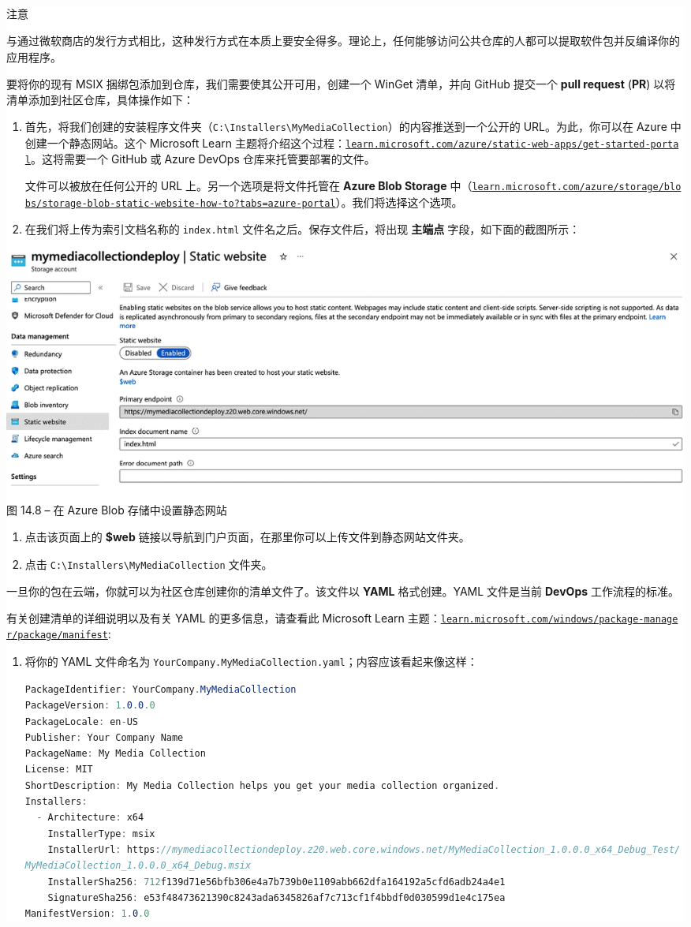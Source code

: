 注意

与通过微软商店的发行方式相比，这种发行方式在本质上要安全得多。理论上，任何能够访问公共仓库的人都可以提取软件包并反编译你的应用程序。

要将你的现有 MSIX 捆绑包添加到仓库，我们需要使其公开可用，创建一个 WinGet 清单，并向 GitHub 提交一个 **pull request** (**PR**) 以将清单添加到社区仓库，具体操作如下：

1.  首先，将我们创建的安装程序文件夹（`C:\Installers\MyMediaCollection`）的内容推送到一个公开的 URL。为此，你可以在 Azure 中创建一个静态网站。这个 Microsoft Learn 主题将介绍这个过程：[`learn.microsoft.com/azure/static-web-apps/get-started-portal`](https://learn.microsoft.com/azure/static-web-apps/get-started-portal)。这将需要一个 GitHub 或 Azure DevOps 仓库来托管要部署的文件。

    文件可以被放在任何公开的 URL 上。另一个选项是将文件托管在 **Azure Blob Storage** 中（[`learn.microsoft.com/azure/storage/blobs/storage-blob-static-website-how-to?tabs=azure-portal`](https://learn.microsoft.com/azure/storage/blobs/storage-blob-static-website-how-to?tabs=azure-portal)）。我们将选择这个选项。

1.  在我们将上传为索引文档名称的 `index.html` 文件名之后。保存文件后，将出现 **主端点** 字段，如下面的截图所示：

![图 14.8 – 在 Azure Blob 存储中设置静态网站](img/B20908_14_08.jpg)

图 14.8 – 在 Azure Blob 存储中设置静态网站

1.  点击该页面上的 **$web** 链接以导航到门户页面，在那里你可以上传文件到静态网站文件夹。

1.  点击 `C:\Installers\MyMediaCollection` 文件夹。

一旦你的包在云端，你就可以为社区仓库创建你的清单文件了。该文件以 **YAML** 格式创建。YAML 文件是当前 **DevOps** 工作流程的标准。

有关创建清单的详细说明以及有关 YAML 的更多信息，请查看此 Microsoft Learn 主题：[`learn.microsoft.com/windows/package-manager/package/manifest`](https://learn.microsoft.com/windows/package-manager/package/manifest):

1.  将你的 YAML 文件命名为 `YourCompany.MyMediaCollection.yaml`；内容应该看起来像这样：

    ```cs
    PackageIdentifier: YourCompany.MyMediaCollection
    PackageVersion: 1.0.0.0
    PackageLocale: en-US
    Publisher: Your Company Name
    PackageName: My Media Collection
    License: MIT
    ShortDescription: My Media Collection helps you get your media collection organized.
    Installers:
      - Architecture: x64
        InstallerType: msix
        InstallerUrl: https://mymediacollectiondeploy.z20.web.core.windows.net/MyMediaCollection_1.0.0.0_x64_Debug_Test/MyMediaCollection_1.0.0.0_x64_Debug.msix
        InstallerSha256: 712f139d71e56bfb306e4a7b739b0e1109abb662dfa164192a5cfd6adb24a4e1
        SignatureSha256: e53f48473621390c8243ada6345826af7c713cf1f4bbdf0d030599d1e4c175ea
    ManifestVersion: 1.0.0
    ```
